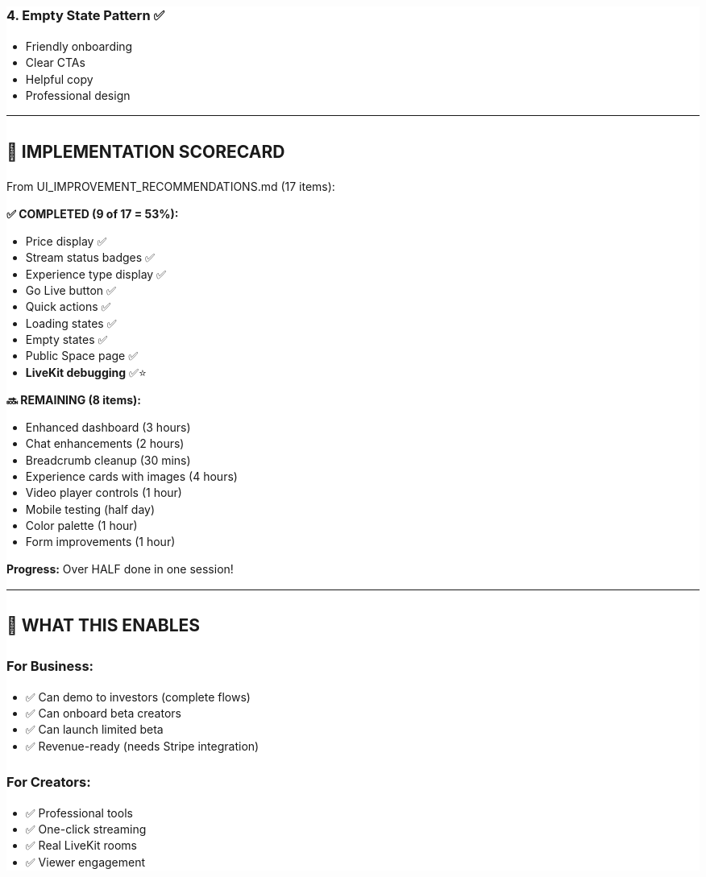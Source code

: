 ### **4. Empty State Pattern** ✅
- Friendly onboarding
- Clear CTAs
- Helpful copy
- Professional design

---

## 🎯 **IMPLEMENTATION SCORECARD**

From UI_IMPROVEMENT_RECOMMENDATIONS.md (17 items):

**✅ COMPLETED (9 of 17 = 53%):**
- Price display ✅
- Stream status badges ✅
- Experience type display ✅
- Go Live button ✅
- Quick actions ✅
- Loading states ✅
- Empty states ✅
- Public Space page ✅
- **LiveKit debugging** ✅⭐

**🔜 REMAINING (8 items):**
- Enhanced dashboard (3 hours)
- Chat enhancements (2 hours)
- Breadcrumb cleanup (30 mins)
- Experience cards with images (4 hours)
- Video player controls (1 hour)
- Mobile testing (half day)
- Color palette (1 hour)
- Form improvements (1 hour)

**Progress:** Over HALF done in one session!

---

## 🚀 **WHAT THIS ENABLES**

### **For Business:**
- ✅ Can demo to investors (complete flows)
- ✅ Can onboard beta creators
- ✅ Can launch limited beta
- ✅ Revenue-ready (needs Stripe integration)

### **For Creators:**
- ✅ Professional tools
- ✅ One-click streaming
- ✅ Real LiveKit rooms
- ✅ Viewer engagement
